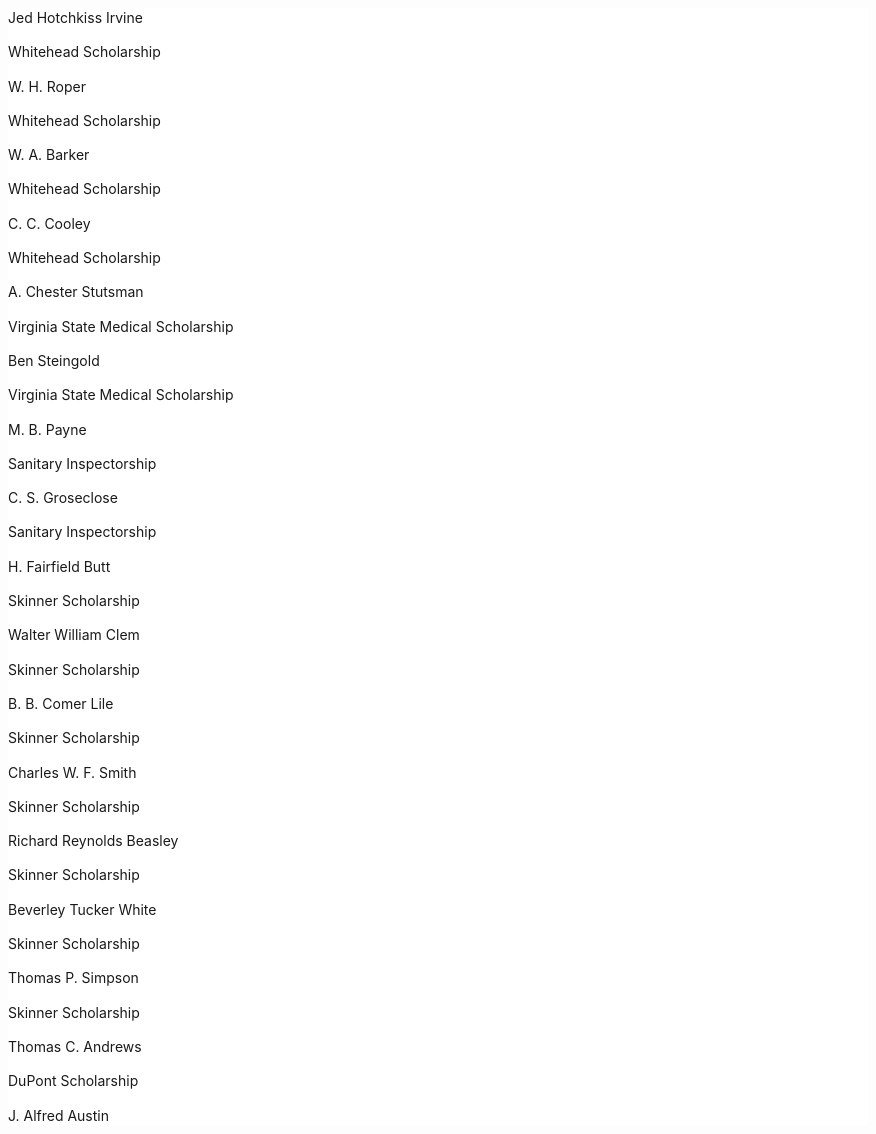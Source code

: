 Jed Hotchkiss Irvine

Whitehead Scholarship

W. H. Roper

Whitehead Scholarship

W. A. Barker

Whitehead Scholarship

C. C. Cooley

Whitehead Scholarship

A. Chester Stutsman

Virginia State Medical Scholarship

Ben Steingold

Virginia State Medical Scholarship

M. B. Payne

Sanitary Inspectorship

C. S. Groseclose

Sanitary Inspectorship

H. Fairfield Butt

Skinner Scholarship

Walter William Clem

Skinner Scholarship

B. B. Comer Lile

Skinner Scholarship

Charles W. F. Smith

Skinner Scholarship

Richard Reynolds Beasley

Skinner Scholarship

Beverley Tucker White

Skinner Scholarship

Thomas P. Simpson

Skinner Scholarship

Thomas C. Andrews

DuPont Scholarship

J. Alfred Austin
